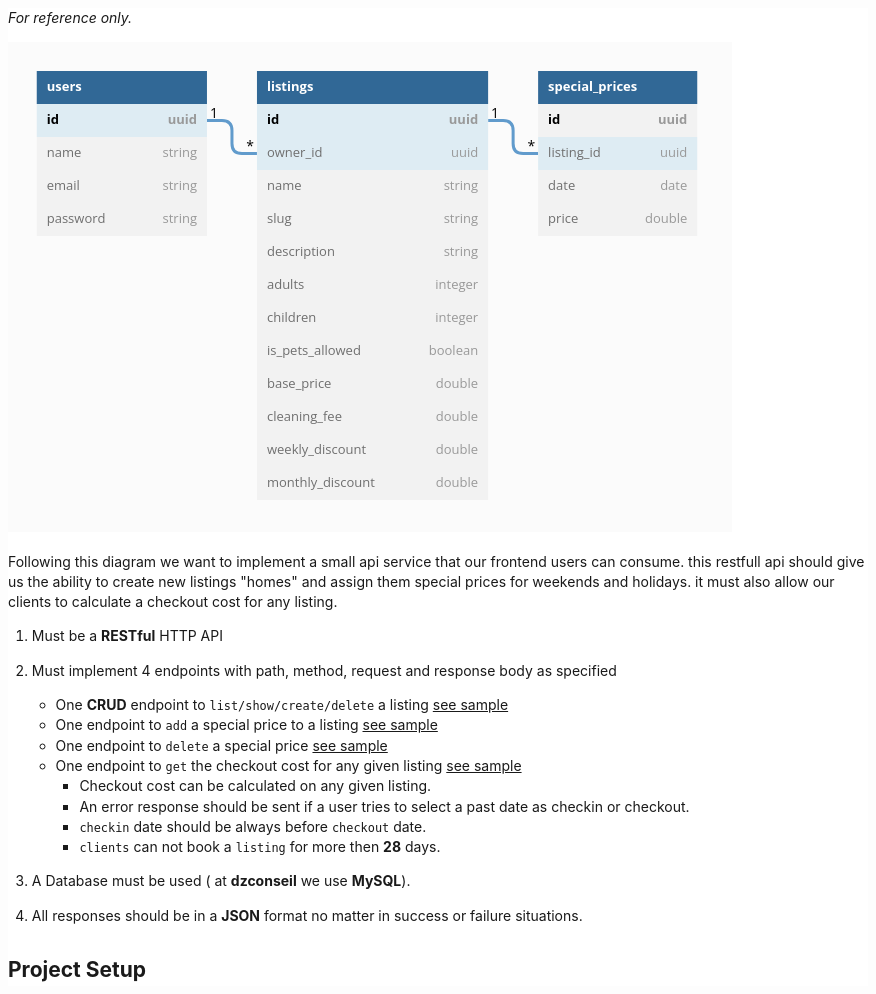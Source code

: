 _For reference only._

![Diagram](../assets/uml.png)

Following this diagram we want to implement a small api service that our frontend users can consume.
this restfull api should give us the ability to create new listings "homes" and assign them special prices for
weekends and holidays. it must also allow our clients to calculate a checkout cost for any listing.

1. Must be a **RESTful** HTTP API
2. Must implement 4 endpoints with path, method, request and response body as specified

   - One **CRUD** endpoint to `list/show/create/delete` a listing [see sample](#create-a-new-listing)
   - One endpoint to `add` a special price to a listing [see sample](#add-special-price-to-listing)
   - One endpoint to `delete` a special price [see sample](#create-a-new-listing)
   - One endpoint to `get` the checkout cost for any given listing [see sample](#calculate-checkout-cost)
     - Checkout cost can be calculated on any given listing.
     - An error response should be sent if a user tries to select a past date as checkin or checkout.
     - `checkin` date should be always before `checkout` date.
     - `clients` can not book a `listing` for more then **28** days.

3. A Database must be used ( at **dzconseil** we use **MySQL**).
4. All responses should be in a **JSON** format no matter in success or failure situations.

## Project Setup
